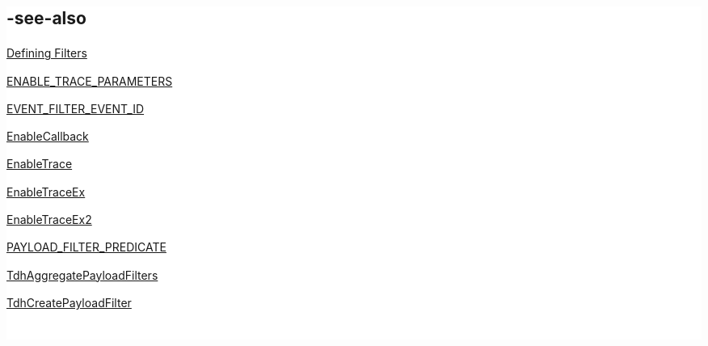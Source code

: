 


## -see-also




<a href="https://msdn.microsoft.com/b43912af-0e9c-414b-b3fa-03e7e35e493c">Defining Filters</a>



<a href="https://msdn.microsoft.com/bc7cf886-f763-428a-9e75-031e8df26554">ENABLE_TRACE_PARAMETERS</a>



<a href="https://msdn.microsoft.com/D660D140-BE86-44F6-B1D2-E1B97300BD11">EVENT_FILTER_EVENT_ID</a>



<a href="https://msdn.microsoft.com/f339323e-9da9-495f-aac5-f44969a018eb">EnableCallback</a>



<a href="https://msdn.microsoft.com/d75f18e1-e5fa-4039-bb74-76dea334b0fd">EnableTrace</a>



<a href="https://msdn.microsoft.com/1c675bf7-f292-49b1-8b60-720499a497fd">EnableTraceEx</a>



<a href="https://msdn.microsoft.com/3aceffb6-614f-4cad-bbec-f181f0cbdbff">EnableTraceEx2</a>



<a href="https://msdn.microsoft.com/6B8C03C9-2936-4FEE-AEF4-ABC368B1CB75">PAYLOAD_FILTER_PREDICATE</a>



<a href="https://msdn.microsoft.com/B9093E64-1796-4AF2-AB45-84F278813B66">TdhAggregatePayloadFilters</a>



<a href="https://msdn.microsoft.com/B5132FF2-9DE3-40F3-82F0-90FE0640F646">TdhCreatePayloadFilter</a>
 

 

